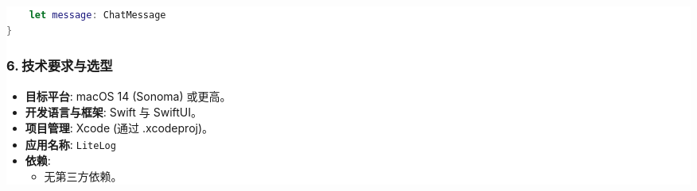 ```swift
    let message: ChatMessage
}
```

### 6. 技术要求与选型

- **目标平台**: macOS 14 (Sonoma) 或更高。
- **开发语言与框架**: Swift 与 SwiftUI。
- **项目管理**: Xcode (通过 .xcodeproj)。
- **应用名称**: `LiteLog`
- **依赖**: 
    - 无第三方依赖。